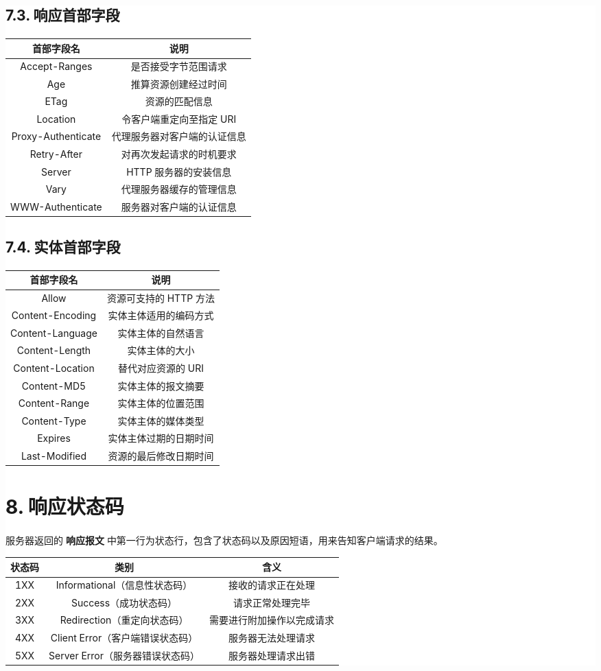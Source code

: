 ## 7.3. 响应首部字段

| 首部字段名 | 说明 |
| :--: | :--: |
| Accept-Ranges | 是否接受字节范围请求 |
| Age | 推算资源创建经过时间 |
| ETag | 资源的匹配信息 |
| Location | 令客户端重定向至指定 URI |
| Proxy-Authenticate | 代理服务器对客户端的认证信息 |
| Retry-After | 对再次发起请求的时机要求 |
| Server | HTTP 服务器的安装信息 |
| Vary | 代理服务器缓存的管理信息 |
| WWW-Authenticate | 服务器对客户端的认证信息 |

## 7.4. 实体首部字段

| 首部字段名 | 说明 |
| :--: | :--: |
| Allow | 资源可支持的 HTTP 方法 |
| Content-Encoding | 实体主体适用的编码方式 |
| Content-Language | 实体主体的自然语言 |
| Content-Length | 实体主体的大小 |
| Content-Location | 替代对应资源的 URI |
| Content-MD5 | 实体主体的报文摘要 |
| Content-Range | 实体主体的位置范围 |
| Content-Type | 实体主体的媒体类型 |
| Expires | 实体主体过期的日期时间 |
| Last-Modified | 资源的最后修改日期时间 |


# 8. 响应状态码

服务器返回的  **响应报文**  中第一行为状态行，包含了状态码以及原因短语，用来告知客户端请求的结果。

| 状态码 | 类别 | 含义 |
| :---: | :---: | :---: |
| 1XX | Informational（信息性状态码） | 接收的请求正在处理 |
| 2XX | Success（成功状态码） | 请求正常处理完毕 |
| 3XX | Redirection（重定向状态码） | 需要进行附加操作以完成请求 |
| 4XX | Client Error（客户端错误状态码） | 服务器无法处理请求 |
| 5XX | Server Error（服务器错误状态码） | 服务器处理请求出错 |
